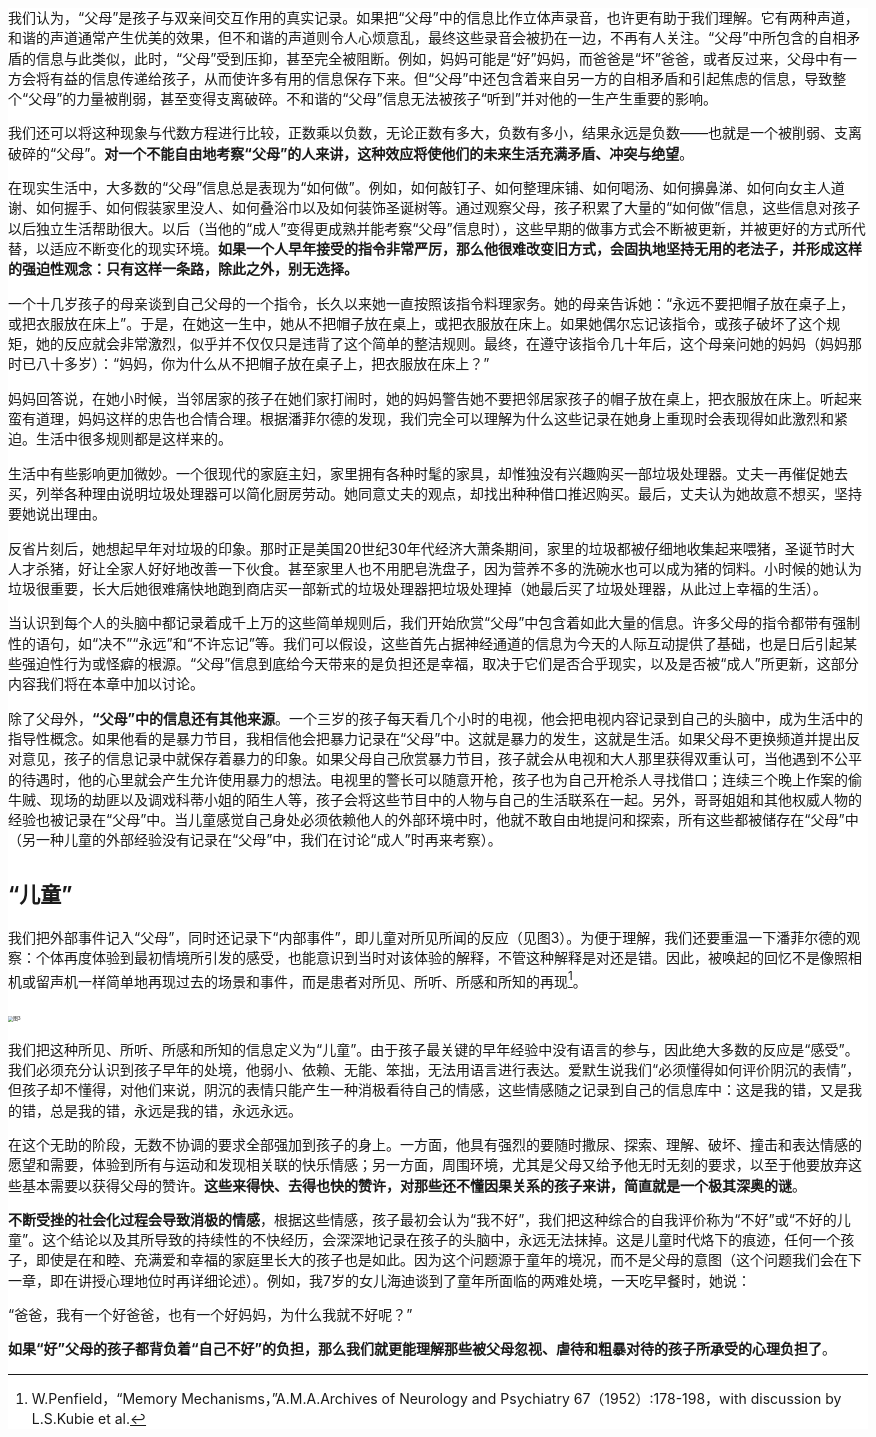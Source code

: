 我们认为，“父母”是孩子与双亲间交互作用的真实记录。如果把“父母”中的信息比作立体声录音，也许更有助于我们理解。它有两种声道，和谐的声道通常产生优美的效果，但不和谐的声道则令人心烦意乱，最终这些录音会被扔在一边，不再有人关注。“父母”中所包含的自相矛盾的信息与此类似，此时，“父母”受到压抑，甚至完全被阻断。例如，妈妈可能是“好”妈妈，而爸爸是“坏”爸爸，或者反过来，父母中有一方会将有益的信息传递给孩子，从而使许多有用的信息保存下来。但“父母”中还包含着来自另一方的自相矛盾和引起焦虑的信息，导致整个“父母”的力量被削弱，甚至变得支离破碎。不和谐的“父母”信息无法被孩子“听到”并对他的一生产生重要的影响。

我们还可以将这种现象与代数方程进行比较，正数乘以负数，无论正数有多大，负数有多小，结果永远是负数——也就是一个被削弱、支离破碎的“父母”。**对一个不能自由地考察“父母”的人来讲，这种效应将使他们的未来生活充满矛盾、冲突与绝望**。

在现实生活中，大多数的“父母”信息总是表现为“如何做”。例如，如何敲钉子、如何整理床铺、如何喝汤、如何擤鼻涕、如何向女主人道谢、如何握手、如何假装家里没人、如何叠浴巾以及如何装饰圣诞树等。通过观察父母，孩子积累了大量的“如何做”信息，这些信息对孩子以后独立生活帮助很大。以后（当他的“成人”变得更成熟并能考察“父母”信息时），这些早期的做事方式会不断被更新，并被更好的方式所代替，以适应不断变化的现实环境。**如果一个人早年接受的指令非常严厉，那么他很难改变旧方式，会固执地坚持无用的老法子，并形成这样的强迫性观念：只有这样一条路，除此之外，别无选择。**

一个十几岁孩子的母亲谈到自己父母的一个指令，长久以来她一直按照该指令料理家务。她的母亲告诉她：“永远不要把帽子放在桌子上，或把衣服放在床上”。于是，在她这一生中，她从不把帽子放在桌上，或把衣服放在床上。如果她偶尔忘记该指令，或孩子破坏了这个规矩，她的反应就会非常激烈，似乎并不仅仅只是违背了这个简单的整洁规则。最终，在遵守该指令几十年后，这个母亲问她的妈妈（妈妈那时已八十多岁）：“妈妈，你为什么从不把帽子放在桌子上，把衣服放在床上？”

妈妈回答说，在她小时候，当邻居家的孩子在她们家打闹时，她的妈妈警告她不要把邻居家孩子的帽子放在桌上，把衣服放在床上。听起来蛮有道理，妈妈这样的忠告也合情合理。根据潘菲尔德的发现，我们完全可以理解为什么这些记录在她身上重现时会表现得如此激烈和紧迫。生活中很多规则都是这样来的。

生活中有些影响更加微妙。一个很现代的家庭主妇，家里拥有各种时髦的家具，却惟独没有兴趣购买一部垃圾处理器。丈夫一再催促她去买，列举各种理由说明垃圾处理器可以简化厨房劳动。她同意丈夫的观点，却找出种种借口推迟购买。最后，丈夫认为她故意不想买，坚持要她说出理由。

反省片刻后，她想起早年对垃圾的印象。那时正是美国20世纪30年代经济大萧条期间，家里的垃圾都被仔细地收集起来喂猪，圣诞节时大人才杀猪，好让全家人好好地改善一下伙食。甚至家里人也不用肥皂洗盘子，因为营养不多的洗碗水也可以成为猪的饲料。小时候的她认为垃圾很重要，长大后她很难痛快地跑到商店买一部新式的垃圾处理器把垃圾处理掉（她最后买了垃圾处理器，从此过上幸福的生活）。

当认识到每个人的头脑中都记录着成千上万的这些简单规则后，我们开始欣赏“父母”中包含着如此大量的信息。许多父母的指令都带有强制性的语句，如“决不”“永远”和“不许忘记”等。我们可以假设，这些首先占据神经通道的信息为今天的人际互动提供了基础，也是日后引起某些强迫性行为或怪癖的根源。“父母”信息到底给今天带来的是负担还是幸福，取决于它们是否合乎现实，以及是否被“成人”所更新，这部分内容我们将在本章中加以讨论。

除了父母外，**“父母”中的信息还有其他来源**。一个三岁的孩子每天看几个小时的电视，他会把电视内容记录到自己的头脑中，成为生活中的指导性概念。如果他看的是暴力节目，我相信他会把暴力记录在“父母”中。这就是暴力的发生，这就是生活。如果父母不更换频道并提出反对意见，孩子的信息记录中就保存着暴力的印象。如果父母自己欣赏暴力节目，孩子就会从电视和大人那里获得双重认可，当他遇到不公平的待遇时，他的心里就会产生允许使用暴力的想法。电视里的警长可以随意开枪，孩子也为自己开枪杀人寻找借口；连续三个晚上作案的偷牛贼、现场的劫匪以及调戏科蒂小姐的陌生人等，孩子会将这些节目中的人物与自己的生活联系在一起。另外，哥哥姐姐和其他权威人物的经验也被记录在“父母”中。当儿童感觉自己身处必须依赖他人的外部环境中时，他就不敢自由地提问和探索，所有这些都被储存在“父母”中（另一种儿童的外部经验没有记录在“父母”中，我们在讨论“成人”时再来考察）。

## “儿童”

我们把外部事件记入“父母”，同时还记录下“内部事件”，即儿童对所见所闻的反应（见图3）。为便于理解，我们还要重温一下潘菲尔德的观察：个体再度体验到最初情境所引发的感受，也能意识到当时对该体验的解释，不管这种解释是对还是错。因此，被唤起的回忆不是像照相机或留声机一样简单地再现过去的场景和事件，而是患者对所见、所听、所感和所知的再现[^ 1]。

<img src="E:\book-reading\我好，你好\pic\图3.png" alt="图3" style="zoom: 33%;" />

我们把这种所见、所听、所感和所知的信息定义为“儿童”。由于孩子最关键的早年经验中没有语言的参与，因此绝大多数的反应是“感受”。我们必须充分认识到孩子早年的处境，他弱小、依赖、无能、笨拙，无法用语言进行表达。爱默生说我们“必须懂得如何评价阴沉的表情”，但孩子却不懂得，对他们来说，阴沉的表情只能产生一种消极看待自己的情感，这些情感随之记录到自己的信息库中：这是我的错，又是我的错，总是我的错，永远是我的错，永远永远。

在这个无助的阶段，无数不协调的要求全部强加到孩子的身上。一方面，他具有强烈的要随时撒尿、探索、理解、破坏、撞击和表达情感的愿望和需要，体验到所有与运动和发现相关联的快乐情感；另一方面，周围环境，尤其是父母又给予他无时无刻的要求，以至于他要放弃这些基本需要以获得父母的赞许。**这些来得快、去得也快的赞许，对那些还不懂因果关系的孩子来讲，简直就是一个极其深奥的谜**。

**不断受挫的社会化过程会导致消极的情感**，根据这些情感，孩子最初会认为“我不好”，我们把这种综合的自我评价称为“不好”或“不好的儿童”。这个结论以及其所导致的持续性的不快经历，会深深地记录在孩子的头脑中，永远无法抹掉。这是儿童时代烙下的痕迹，任何一个孩子，即使是在和睦、充满爱和幸福的家庭里长大的孩子也是如此。因为这个问题源于童年的境况，而不是父母的意图（这个问题我们会在下一章，即在讲授心理地位时再详细论述）。例如，我7岁的女儿海迪谈到了童年所面临的两难处境，一天吃早餐时，她说：

“爸爸，我有一个好爸爸，也有一个好妈妈，为什么我就不好呢？”

**如果“好”父母的孩子都背负着“自己不好”的负担，那么我们就更能理解那些被父母忽视、虐待和粗暴对待的孩子所承受的心理负担了**。


[^ 1]: W.Penfield，“Memory Mechanisms，”A.M.A.Archives of Neurology and Psychiatry 67（1952）:178-198，with discussion by L.S.Kubie et al.
[^ 2]: Arnold Gesell and Francis L.Ilg，Infant and Child in the Culture of Today（New York:Harper，1943），pp.116-122.